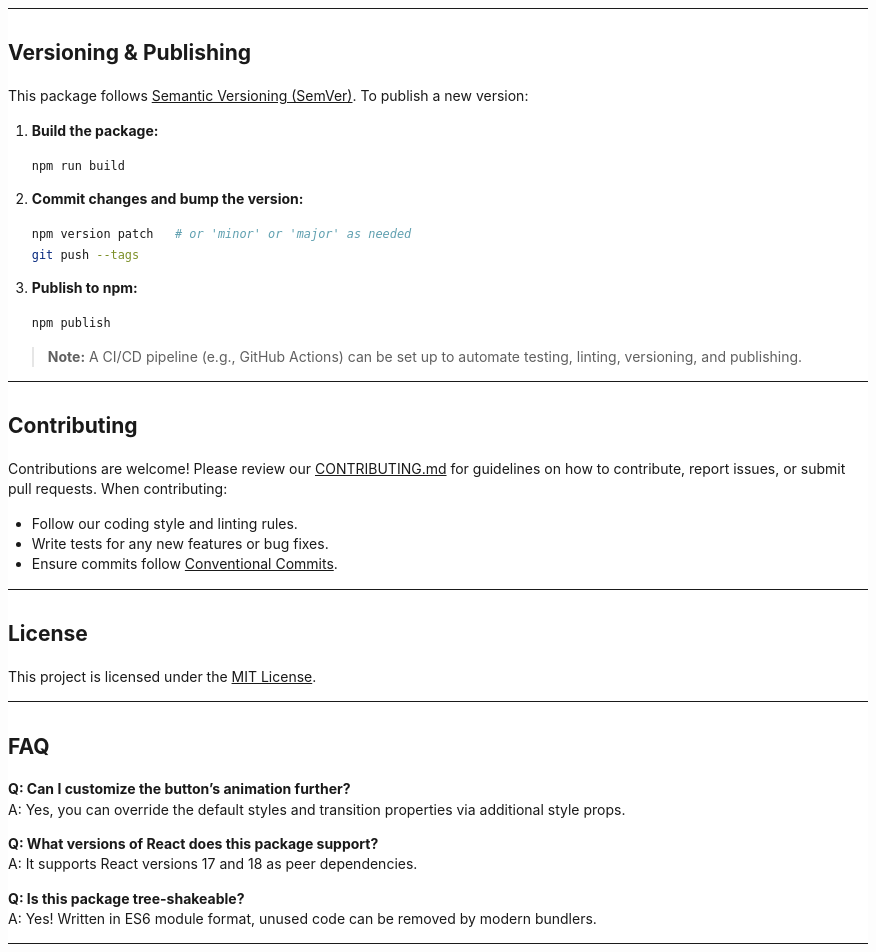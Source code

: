 
---

## Versioning & Publishing

This package follows [Semantic Versioning (SemVer)](https://semver.org/). To publish a new version:

1. **Build the package:**
   ```bash
   npm run build
   ```
2. **Commit changes and bump the version:**
   ```bash
   npm version patch   # or 'minor' or 'major' as needed
   git push --tags
   ```
3. **Publish to npm:**
   ```bash
   npm publish
   ```

> **Note:** A CI/CD pipeline (e.g., GitHub Actions) can be set up to automate testing, linting, versioning, and publishing.

---

## Contributing

Contributions are welcome! Please review our [CONTRIBUTING.md](./CONTRIBUTING.md) for guidelines on how to contribute, report issues, or submit pull requests. When contributing:

- Follow our coding style and linting rules.
- Write tests for any new features or bug fixes.
- Ensure commits follow [Conventional Commits](https://www.conventionalcommits.org/).

---

## License

This project is licensed under the [MIT License](./LICENSE).

---

## FAQ

**Q: Can I customize the button’s animation further?**  
A: Yes, you can override the default styles and transition properties via additional style props.

**Q: What versions of React does this package support?**  
A: It supports React versions 17 and 18 as peer dependencies.

**Q: Is this package tree-shakeable?**  
A: Yes! Written in ES6 module format, unused code can be removed by modern bundlers.

---
